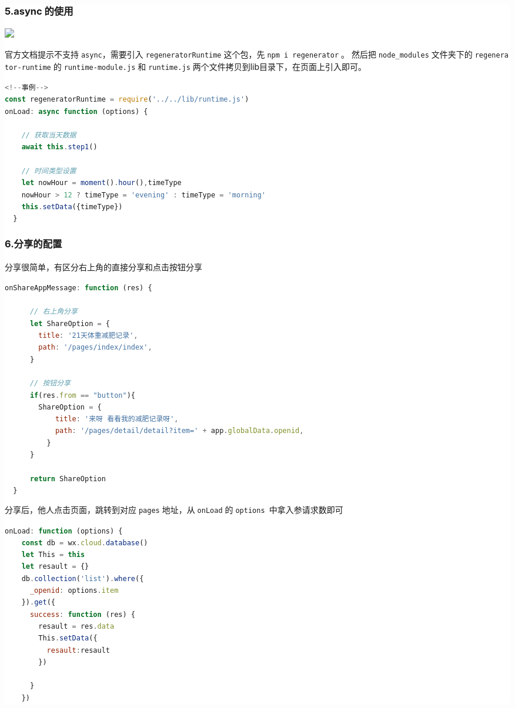 ### 5.async 的使用

![](https://puui.qpic.cn/vupload/0/20190801_1564628955577_1t7h763knxz./0)

官方文档提示不支持 `async`，需要引入 `regeneratorRuntime` 这个包，先 `npm i regenerator` 。
然后把 `node_modules` 文件夹下的 `regenerator-runtime` 的 `runtime-module.js` 和 `runtime.js` 两个文件拷贝到lib目录下，在页面上引入即可。

```javascript
<!--事例-->
const regeneratorRuntime = require('../../lib/runtime.js')
onLoad: async function (options) {

    // 获取当天数据
    await this.step1()

    // 时间类型设置
    let nowHour = moment().hour(),timeType
    nowHour > 12 ? timeType = 'evening' : timeType = 'morning'
    this.setData({timeType})
  }
```

### 6.分享的配置

分享很简单，有区分右上角的直接分享和点击按钮分享

```javascript
onShareAppMessage: function (res) {
        
      // 右上角分享
      let ShareOption = {
        title: '21天体重减肥记录',
        path: '/pages/index/index',
      } 
      
      // 按钮分享
      if(res.from == "button"){
        ShareOption = {
            title: '来呀 看看我的减肥记录呀',
            path: '/pages/detail/detail?item=' + app.globalData.openid,
          } 
      }
      
      return ShareOption
  }
```

分享后，他人点击页面，跳转到对应 `pages` 地址，从 `onLoad` 的 `options `中拿入参请求数即可

```javascript
onLoad: function (options) {
    const db = wx.cloud.database()
    let This = this
    let resault = {}
    db.collection('list').where({
      _openid: options.item
    }).get({
      success: function (res) {
        resault = res.data
        This.setData({
          resault:resault
        })

      }
    })
```